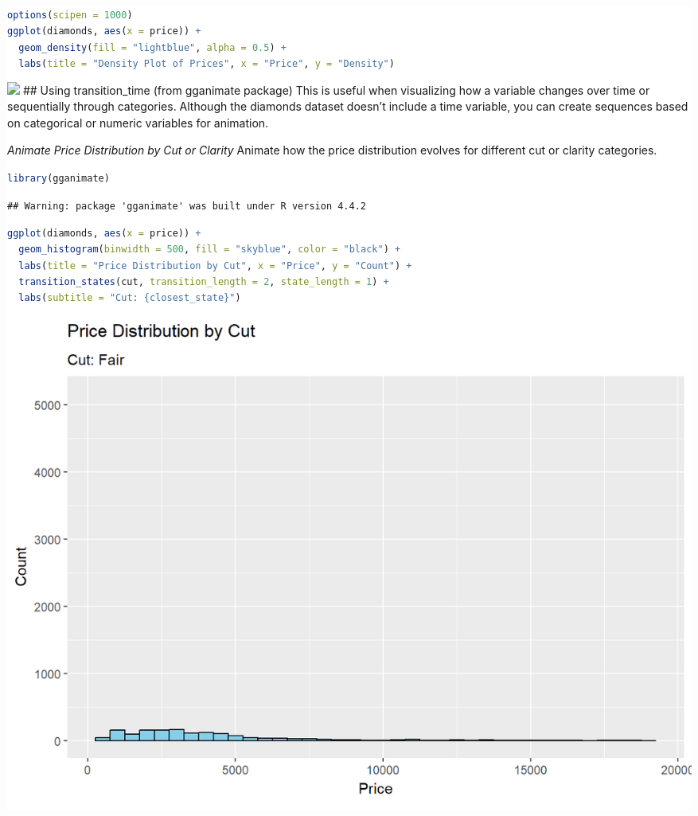 
``` r
options(scipen = 1000)
ggplot(diamonds, aes(x = price)) +
  geom_density(fill = "lightblue", alpha = 0.5) +
  labs(title = "Density Plot of Prices", x = "Price", y = "Density")
```

<img src="{{< blogdown/postref >}}index_files/figure-html/unnamed-chunk-10-1.png" width="672" />
## Using transition_time (from gganimate package)
This is useful when visualizing how a variable changes over time or sequentially through categories. Although the diamonds dataset doesn’t include a time variable, you can create sequences based on categorical or numeric variables for animation.

*Animate Price Distribution by Cut or Clarity*
Animate how the price distribution evolves for different cut or clarity categories.

``` r
library(gganimate)
```

```
## Warning: package 'gganimate' was built under R version 4.4.2
```

``` r
ggplot(diamonds, aes(x = price)) +
  geom_histogram(binwidth = 500, fill = "skyblue", color = "black") +
  labs(title = "Price Distribution by Cut", x = "Price", y = "Count") +
  transition_states(cut, transition_length = 2, state_length = 1) +
  labs(subtitle = "Cut: {closest_state}")
```

![](index_files/figure-html/unnamed-chunk-11-1.gif)
